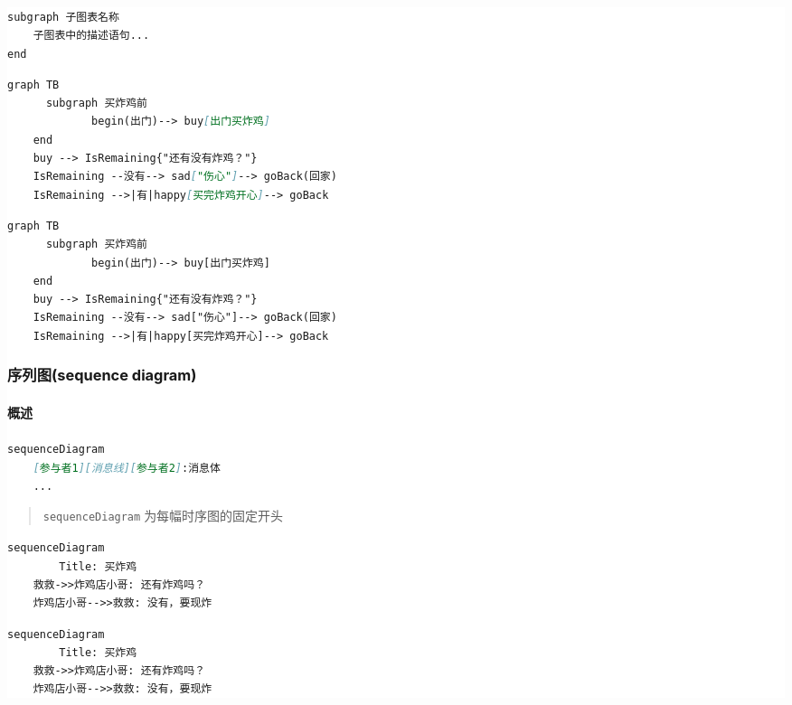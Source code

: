 ```markdown
subgraph 子图表名称
    子图表中的描述语句...
end
```

```markdown
graph TB
	  subgraph 买炸鸡前
   			 begin(出门)--> buy[出门买炸鸡]
    end
    buy --> IsRemaining{"还有没有炸鸡？"}
    IsRemaining --没有--> sad["伤心"]--> goBack(回家)
    IsRemaining -->|有|happy[买完炸鸡开心]--> goBack
```

```mermaid
graph TB
	  subgraph 买炸鸡前
   			 begin(出门)--> buy[出门买炸鸡]
    end
    buy --> IsRemaining{"还有没有炸鸡？"}
    IsRemaining --没有--> sad["伤心"]--> goBack(回家)
    IsRemaining -->|有|happy[买完炸鸡开心]--> goBack
```

### 序列图(sequence diagram)

#### 概述

```markdown
sequenceDiagram 
	[参与者1][消息线][参与者2]:消息体
    ...
```

>`sequenceDiagram` 为每幅时序图的固定开头

```markdown
sequenceDiagram
		Title: 买炸鸡
    救救->>炸鸡店小哥: 还有炸鸡吗？
    炸鸡店小哥-->>救救: 没有，要现炸


```



```mermaid
sequenceDiagram
		Title: 买炸鸡
    救救->>炸鸡店小哥: 还有炸鸡吗？
    炸鸡店小哥-->>救救: 没有，要现炸

```
